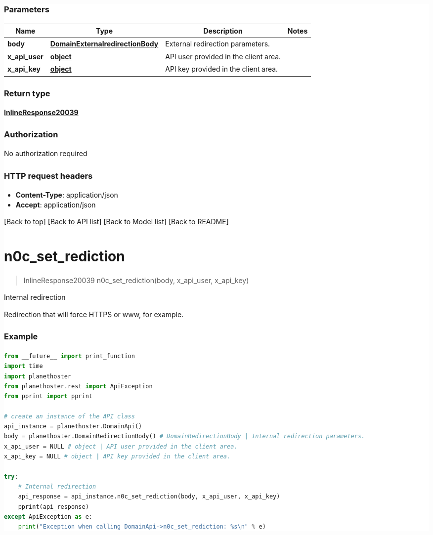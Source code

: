 ### Parameters

Name | Type | Description  | Notes
------------- | ------------- | ------------- | -------------
 **body** | [**DomainExternalredirectionBody**](DomainExternalredirectionBody.md)| External redirection parameters. | 
 **x_api_user** | [**object**](.md)| API user provided in the client area. | 
 **x_api_key** | [**object**](.md)| API key provided in the client area. | 

### Return type

[**InlineResponse20039**](InlineResponse20039.md)

### Authorization

No authorization required

### HTTP request headers

 - **Content-Type**: application/json
 - **Accept**: application/json

[[Back to top]](#) [[Back to API list]](../README.md#documentation-for-api-endpoints) [[Back to Model list]](../README.md#documentation-for-models) [[Back to README]](../README.md)

# **n0c_set_rediction**
> InlineResponse20039 n0c_set_rediction(body, x_api_user, x_api_key)

Internal redirection

Redirection that will force HTTPS or www, for example.

### Example
```python
from __future__ import print_function
import time
import planethoster
from planethoster.rest import ApiException
from pprint import pprint

# create an instance of the API class
api_instance = planethoster.DomainApi()
body = planethoster.DomainRedirectionBody() # DomainRedirectionBody | Internal redirection parameters.
x_api_user = NULL # object | API user provided in the client area.
x_api_key = NULL # object | API key provided in the client area.

try:
    # Internal redirection
    api_response = api_instance.n0c_set_rediction(body, x_api_user, x_api_key)
    pprint(api_response)
except ApiException as e:
    print("Exception when calling DomainApi->n0c_set_rediction: %s\n" % e)
```
